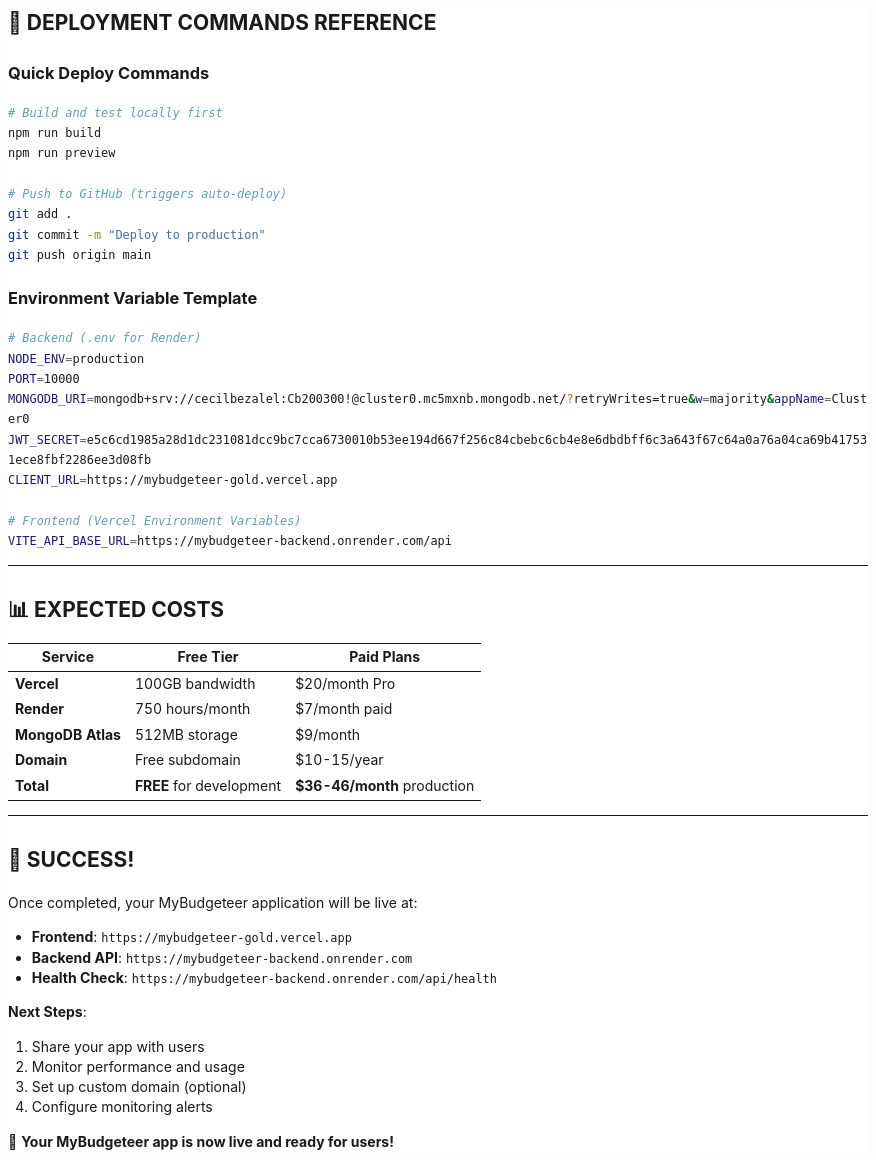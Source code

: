
## 🎯 DEPLOYMENT COMMANDS REFERENCE

### Quick Deploy Commands
```bash
# Build and test locally first
npm run build
npm run preview

# Push to GitHub (triggers auto-deploy)
git add .
git commit -m "Deploy to production"
git push origin main
```

### Environment Variable Template
```bash
# Backend (.env for Render)
NODE_ENV=production
PORT=10000
MONGODB_URI=mongodb+srv://cecilbezalel:Cb200300!@cluster0.mc5mxnb.mongodb.net/?retryWrites=true&w=majority&appName=Cluster0
JWT_SECRET=e5c6cd1985a28d1dc231081dcc9bc7cca6730010b53ee194d667f256c84cbebc6cb4e8e6dbdbff6c3a643f67c64a0a76a04ca69b417531ece8fbf2286ee3d08fb
CLIENT_URL=https://mybudgeteer-gold.vercel.app

# Frontend (Vercel Environment Variables)
VITE_API_BASE_URL=https://mybudgeteer-backend.onrender.com/api
```

---

## 📊 EXPECTED COSTS

| Service | Free Tier | Paid Plans |
|---------|-----------|------------|
| **Vercel** | 100GB bandwidth | $20/month Pro |
| **Render** | 750 hours/month | $7/month paid |
| **MongoDB Atlas** | 512MB storage | $9/month |
| **Domain** | Free subdomain | $10-15/year |
| **Total** | **FREE** for development | **$36-46/month** production |

---

## 🚀 SUCCESS!

Once completed, your MyBudgeteer application will be live at:
- **Frontend**: `https://mybudgeteer-gold.vercel.app`
- **Backend API**: `https://mybudgeteer-backend.onrender.com`
- **Health Check**: `https://mybudgeteer-backend.onrender.com/api/health`

**Next Steps**:
1. Share your app with users
2. Monitor performance and usage
3. Set up custom domain (optional)
4. Configure monitoring alerts

🎉 **Your MyBudgeteer app is now live and ready for users!**

